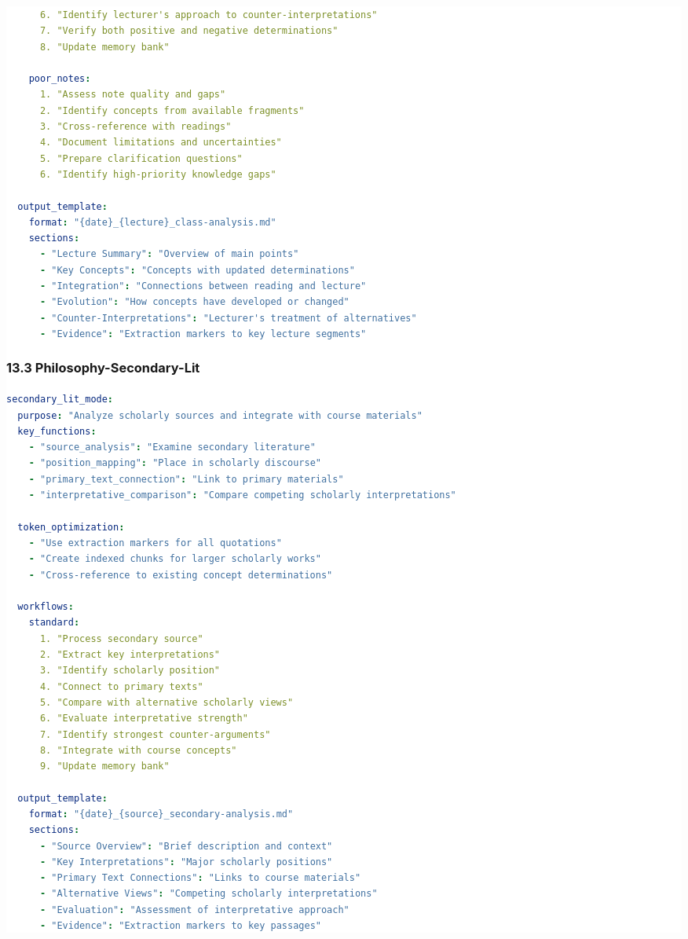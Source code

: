 ```yaml
      6. "Identify lecturer's approach to counter-interpretations"
      7. "Verify both positive and negative determinations"
      8. "Update memory bank"
    
    poor_notes:
      1. "Assess note quality and gaps"
      2. "Identify concepts from available fragments"
      3. "Cross-reference with readings"
      4. "Document limitations and uncertainties"
      5. "Prepare clarification questions"
      6. "Identify high-priority knowledge gaps"
  
  output_template:
    format: "{date}_{lecture}_class-analysis.md"
    sections:
      - "Lecture Summary": "Overview of main points"
      - "Key Concepts": "Concepts with updated determinations"
      - "Integration": "Connections between reading and lecture"
      - "Evolution": "How concepts have developed or changed"
      - "Counter-Interpretations": "Lecturer's treatment of alternatives"
      - "Evidence": "Extraction markers to key lecture segments"
```

### 13.3 Philosophy-Secondary-Lit

```yaml
secondary_lit_mode:
  purpose: "Analyze scholarly sources and integrate with course materials"
  key_functions:
    - "source_analysis": "Examine secondary literature"
    - "position_mapping": "Place in scholarly discourse"
    - "primary_text_connection": "Link to primary materials"
    - "interpretative_comparison": "Compare competing scholarly interpretations"
  
  token_optimization:
    - "Use extraction markers for all quotations"
    - "Create indexed chunks for larger scholarly works"
    - "Cross-reference to existing concept determinations"
  
  workflows:
    standard:
      1. "Process secondary source"
      2. "Extract key interpretations"
      3. "Identify scholarly position"
      4. "Connect to primary texts"
      5. "Compare with alternative scholarly views"
      6. "Evaluate interpretative strength"
      7. "Identify strongest counter-arguments"
      8. "Integrate with course concepts"
      9. "Update memory bank"
  
  output_template:
    format: "{date}_{source}_secondary-analysis.md"
    sections:
      - "Source Overview": "Brief description and context"
      - "Key Interpretations": "Major scholarly positions"
      - "Primary Text Connections": "Links to course materials"
      - "Alternative Views": "Competing scholarly interpretations"
      - "Evaluation": "Assessment of interpretative approach"
      - "Evidence": "Extraction markers to key passages"
```
